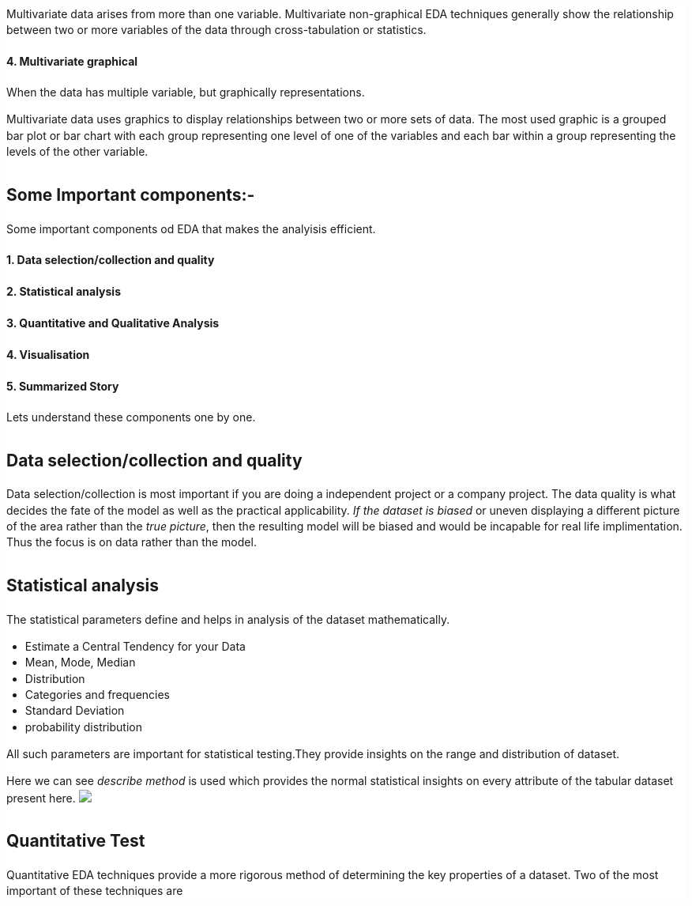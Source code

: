 Multivariate data arises from more than one variable. Multivariate non-graphical EDA techniques generally show the relationship between two or more variables of the data through cross-tabulation or statistics.

#### 4. Multivariate graphical
When the data has multiple variable, but graphically representations.

Multivariate data uses graphics to display relationships between two or more sets of data. The most used graphic is a grouped bar plot or bar chart with each group representing one level of one of the variables and each bar within a group representing the levels of the other variable.

## Some Important components:-

Some important components od EDA that makes the analyisis efficient.
#### 1. Data selection/collection and quality
#### 2. Statistical analysis
#### 3. Quantitative and Qualitative Analysis
#### 4. Visualisation
#### 5. Summarized Story
Lets understand these components one by one.

## Data selection/collection and quality
Data selection/collection is most important if you are doing a independent project or a company project. The data quality is what decides the fate of the model as well as the practical applicability.
_If the dataset is biased_ or uneven displaying a different picture of the area rather than the _true picture_, then the resulting model will be biased and would be incapable for real life implimentation. Thus the focus is on data rather than the model. 

## Statistical analysis
The statistical parameters define and helps in analysis of the dataset mathematically.

- Estimate a Central Tendency for your Data
- Mean, Mode, Median
- Distribution
- Categories and frequencies
- Standard Deviation
- probability distribution

All such parameters are important for statistical testing.They provide insights on the range and distribution of dataset.

Here we can see *describe method* is used which provides the normal statistical insights on every attribute of the tabular dataset present here.
![](https://i.pinimg.com/564x/f4/23/c5/f423c5d38679a4f7f7c4e22c4e81a78b.jpg)

## Quantitative Test

Quantitative EDA techniques provide a more rigorous method of determining the key properties of a dataset. Two of the most important of these techniques are

